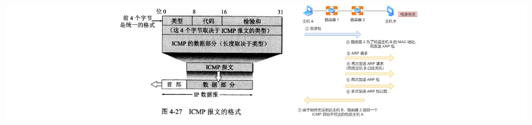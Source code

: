 <div align = center><img src="../图片/Network30.png" width="300px" /> <img src="../图片/IP7.png" style="zoom:20%;" /></div>